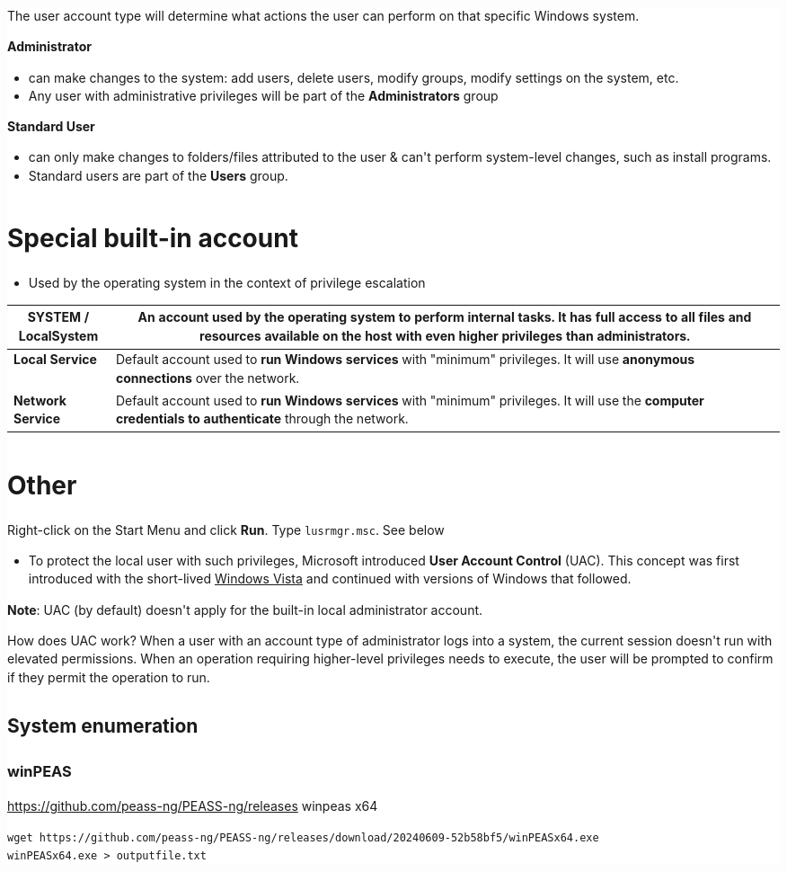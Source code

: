 </div>


The user account type will determine what actions the user can perform on that specific Windows system. 

**Administrator** 
- can make changes to the system: add users, delete users, modify groups, modify settings on the system, etc. 
- Any user with administrative privileges will be part of the **Administrators** group

**Standard User**
- can only make changes to folders/files attributed to the user & can't perform system-level changes, such as install programs.
- Standard users are part of the **Users** group.

# Special built-in account
- Used by the operating system in the context of privilege escalation

| **SYSTEM / LocalSystem** | An account used by the operating system to perform internal tasks. It has **full access** to all files and resources available on the host with **even higher privileges than administrators.** |
| ------------------------ | ----------------------------------------------------------------------------------------------------------------------------------------------------------------------------------------------- |
| **Local Service**        | Default account used to **run Windows services** with "minimum" privileges. It will use **anonymous connections** over the network.                                                             |
| **Network Service**      | Default account used to **run Windows services** with "minimum" privileges. It will use the **computer credentials to authenticate** through the network.                                       |
# Other

Right-click on the Start Menu and click **Run**. Type `lusrmgr.msc`. See below

- To protect the local user with such privileges, Microsoft introduced **User Account Control** (UAC). This concept was first introduced with the short-lived [Windows Vista](https://en.wikipedia.org/wiki/Windows_Vista) and continued with versions of Windows that followed.

**Note**: UAC (by default) doesn't apply for the built-in local administrator account. 

How does UAC work? When a user with an account type of administrator logs into a system, the current session doesn't run with elevated permissions. When an operation requiring higher-level privileges needs to execute, the user will be prompted to confirm if they permit the operation to run.

</div></div>

## System enumeration
### 
<div class="transclusion internal-embed is-loaded"><div class="markdown-embed">

<div class="markdown-embed-title">

### winPEAS

</div>


https://github.com/peass-ng/PEASS-ng/releases
winpeas x64
```shell
wget https://github.com/peass-ng/PEASS-ng/releases/download/20240609-52b58bf5/winPEASx64.exe
winPEASx64.exe > outputfile.txt
```
